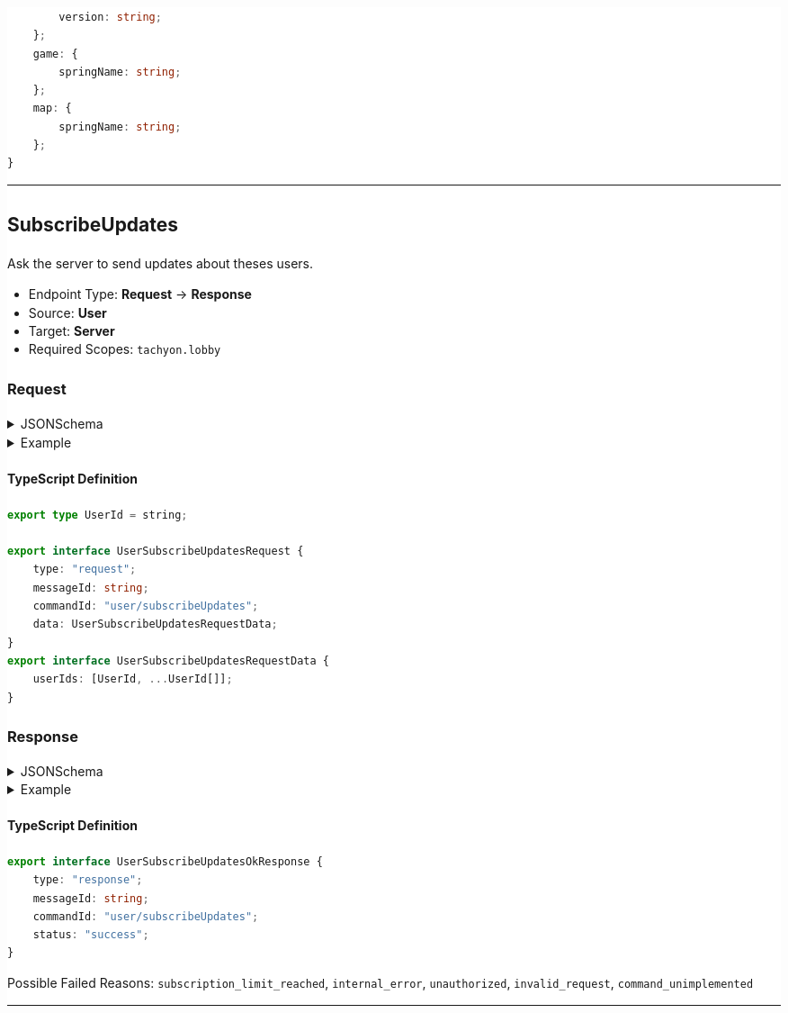 ```ts
        version: string;
    };
    game: {
        springName: string;
    };
    map: {
        springName: string;
    };
}
```
---

## SubscribeUpdates

Ask the server to send updates about theses users.

- Endpoint Type: **Request** -> **Response**
- Source: **User**
- Target: **Server**
- Required Scopes: `tachyon.lobby`

### Request

<details><summary>JSONSchema</summary></details>

<details><summary>Example</summary></details>

#### TypeScript Definition
```ts
export type UserId = string;

export interface UserSubscribeUpdatesRequest {
    type: "request";
    messageId: string;
    commandId: "user/subscribeUpdates";
    data: UserSubscribeUpdatesRequestData;
}
export interface UserSubscribeUpdatesRequestData {
    userIds: [UserId, ...UserId[]];
}
```
### Response

<details><summary>JSONSchema</summary></details>

<details><summary>Example</summary></details>

#### TypeScript Definition
```ts
export interface UserSubscribeUpdatesOkResponse {
    type: "response";
    messageId: string;
    commandId: "user/subscribeUpdates";
    status: "success";
}
```
Possible Failed Reasons: `subscription_limit_reached`, `internal_error`, `unauthorized`, `invalid_request`, `command_unimplemented`

---